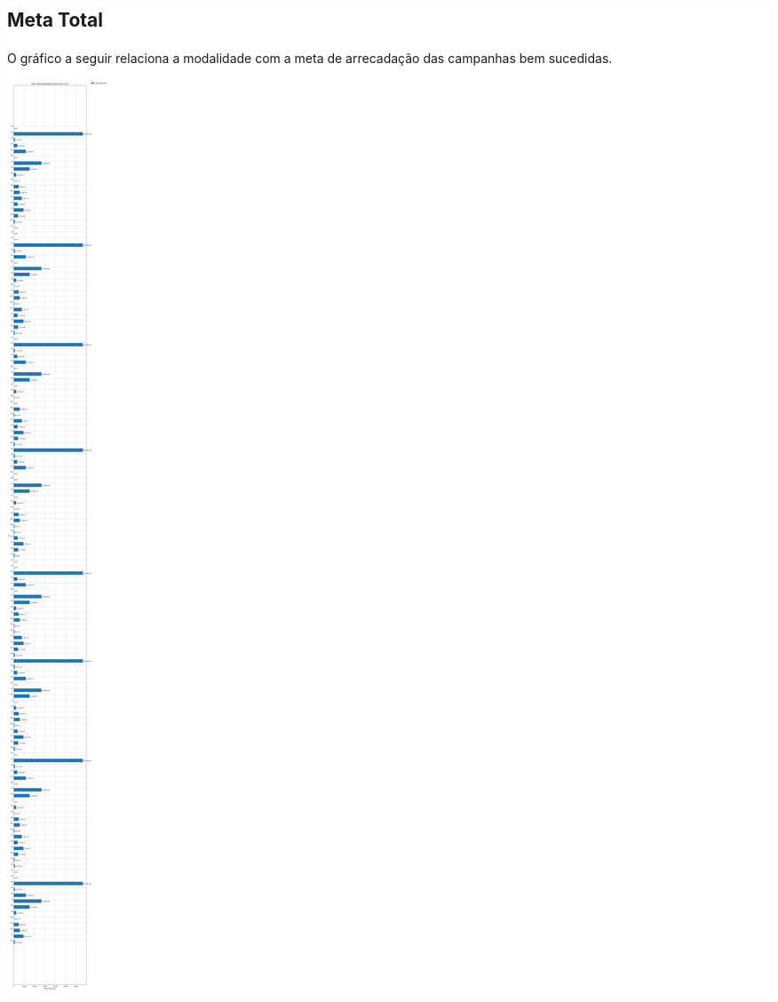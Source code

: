 
## Meta Total

O gráfico a seguir relaciona a modalidade com a meta de arrecadação das campanhas bem sucedidas.

![Meta Total por Modalidades](./img/sub-uf-meta.png)
